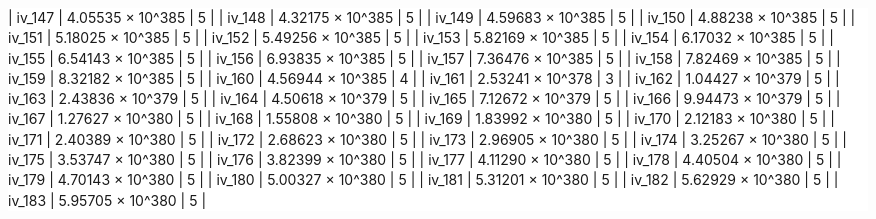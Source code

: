 | iv_147 | 4.05535 × 10^385 | 5 |
| iv_148 | 4.32175 × 10^385 | 5 |
| iv_149 | 4.59683 × 10^385 | 5 |
| iv_150 | 4.88238 × 10^385 | 5 |
| iv_151 | 5.18025 × 10^385 | 5 |
| iv_152 | 5.49256 × 10^385 | 5 |
| iv_153 | 5.82169 × 10^385 | 5 |
| iv_154 | 6.17032 × 10^385 | 5 |
| iv_155 | 6.54143 × 10^385 | 5 |
| iv_156 | 6.93835 × 10^385 | 5 |
| iv_157 | 7.36476 × 10^385 | 5 |
| iv_158 | 7.82469 × 10^385 | 5 |
| iv_159 | 8.32182 × 10^385 | 5 |
| iv_160 | 4.56944 × 10^385 | 4 |
| iv_161 | 2.53241 × 10^378 | 3 |
| iv_162 | 1.04427 × 10^379 | 5 |
| iv_163 | 2.43836 × 10^379 | 5 |
| iv_164 | 4.50618 × 10^379 | 5 |
| iv_165 | 7.12672 × 10^379 | 5 |
| iv_166 | 9.94473 × 10^379 | 5 |
| iv_167 | 1.27627 × 10^380 | 5 |
| iv_168 | 1.55808 × 10^380 | 5 |
| iv_169 | 1.83992 × 10^380 | 5 |
| iv_170 | 2.12183 × 10^380 | 5 |
| iv_171 | 2.40389 × 10^380 | 5 |
| iv_172 | 2.68623 × 10^380 | 5 |
| iv_173 | 2.96905 × 10^380 | 5 |
| iv_174 | 3.25267 × 10^380 | 5 |
| iv_175 | 3.53747 × 10^380 | 5 |
| iv_176 | 3.82399 × 10^380 | 5 |
| iv_177 | 4.11290 × 10^380 | 5 |
| iv_178 | 4.40504 × 10^380 | 5 |
| iv_179 | 4.70143 × 10^380 | 5 |
| iv_180 | 5.00327 × 10^380 | 5 |
| iv_181 | 5.31201 × 10^380 | 5 |
| iv_182 | 5.62929 × 10^380 | 5 |
| iv_183 | 5.95705 × 10^380 | 5 |